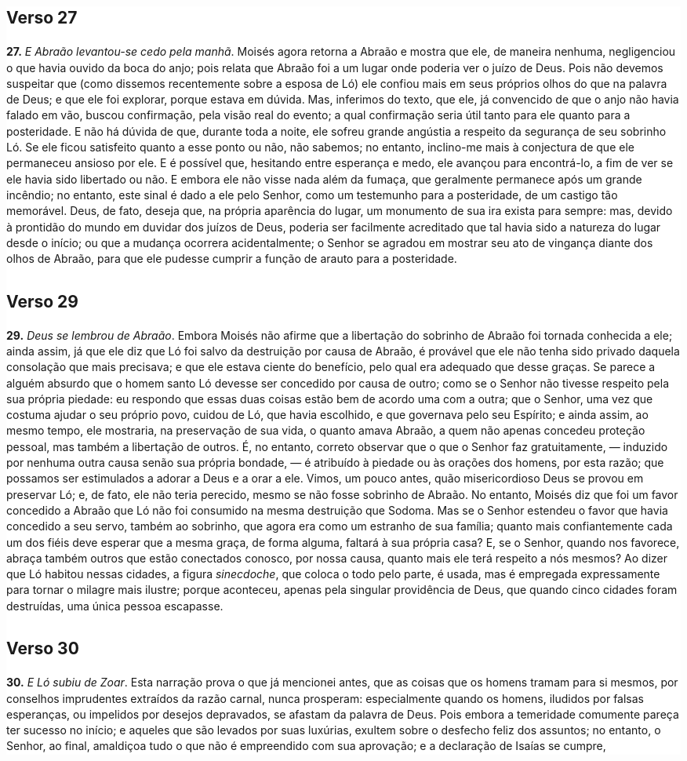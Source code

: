 ## Verso 27
 **27.**  _E Abraão levantou-se cedo pela manhã_. Moisés agora retorna a Abraão e mostra que ele, de maneira nenhuma, negligenciou o que havia ouvido da boca do anjo; pois relata que Abraão foi a um lugar onde poderia ver o juízo de Deus. Pois não devemos suspeitar que (como dissemos recentemente sobre a esposa de Ló) ele confiou mais em seus próprios olhos do que na palavra de Deus; e que ele foi explorar, porque estava em dúvida. Mas, inferimos do texto, que ele, já convencido de que o anjo não havia falado em vão, buscou confirmação, pela visão real do evento; a qual confirmação seria útil tanto para ele quanto para a posteridade. E não há dúvida de que, durante toda a noite, ele sofreu grande angústia a respeito da segurança de seu sobrinho Ló. Se ele ficou satisfeito quanto a esse ponto ou não, não sabemos; no entanto, inclino-me mais à conjectura de que ele permaneceu ansioso por ele. E é possível que, hesitando entre esperança e medo, ele avançou para encontrá-lo, a fim de ver se ele havia sido libertado ou não. E embora ele não visse nada além da fumaça, que geralmente permanece após um grande incêndio; no entanto, este sinal é dado a ele pelo Senhor, como um testemunho para a posteridade, de um castigo tão memorável. Deus, de fato, deseja que, na própria aparência do lugar, um monumento de sua ira exista para sempre: mas, devido à prontidão do mundo em duvidar dos juízos de Deus, poderia ser facilmente acreditado que tal havia sido a natureza do lugar desde o início; ou que a mudança ocorrera acidentalmente; o Senhor se agradou em mostrar seu ato de vingança diante dos olhos de Abraão, para que ele pudesse cumprir a função de arauto para a posteridade.

## Verso 29
**29.**  _Deus se lembrou de Abraão_. Embora Moisés não afirme que a libertação do sobrinho de Abraão foi tornada conhecida a ele; ainda assim, já que ele diz que Ló foi salvo da destruição por causa de Abraão, é provável que ele não tenha sido privado daquela consolação que mais precisava; e que ele estava ciente do benefício, pelo qual era adequado que desse graças. Se parece a alguém absurdo que o homem santo Ló devesse ser concedido por causa de outro; como se o Senhor não tivesse respeito pela sua própria piedade: eu respondo que essas duas coisas estão bem de acordo uma com a outra; que o Senhor, uma vez que costuma ajudar o seu próprio povo, cuidou de Ló, que havia escolhido, e que governava pelo seu Espírito; e ainda assim, ao mesmo tempo, ele mostraria, na preservação de sua vida, o quanto amava Abraão, a quem não apenas concedeu proteção pessoal, mas também a libertação de outros. É, no entanto, correto observar que o que o Senhor faz gratuitamente, — induzido por nenhuma outra causa senão sua própria bondade, — é atribuído à piedade ou às orações dos homens, por esta razão; que possamos ser estimulados a adorar a Deus e a orar a ele. Vimos, um pouco antes, quão misericordioso Deus se provou em preservar Ló; e, de fato, ele não teria perecido, mesmo se não fosse sobrinho de Abraão. No entanto, Moisés diz que foi um favor concedido a Abraão que Ló não foi consumido na mesma destruição que Sodoma. Mas se o Senhor estendeu o favor que havia concedido a seu servo, também ao sobrinho, que agora era como um estranho de sua família; quanto mais confiantemente cada um dos fiéis deve esperar que a mesma graça, de forma alguma, faltará à sua própria casa? E, se o Senhor, quando nos favorece, abraça também outros que estão conectados conosco, por nossa causa, quanto mais ele terá respeito a nós mesmos? Ao dizer que Ló habitou nessas cidades, a figura _sinecdoche_, que coloca o todo pelo parte, é usada, mas é empregada expressamente para tornar o milagre mais ilustre; porque aconteceu, apenas pela singular providência de Deus, que quando cinco cidades foram destruídas, uma única pessoa escapasse.

## Verso 30
 **30.**  _E Ló subiu de Zoar_. Esta narração prova o que já mencionei antes, que as coisas que os homens tramam para si mesmos, por conselhos imprudentes extraídos da razão carnal, nunca prosperam: especialmente quando os homens, iludidos por falsas esperanças, ou impelidos por desejos depravados, se afastam da palavra de Deus. Pois embora a temeridade comumente pareça ter sucesso no início; e aqueles que são levados por suas luxúrias, exultem sobre o desfecho feliz dos assuntos; no entanto, o Senhor, ao final, amaldiçoa tudo o que não é empreendido com sua aprovação; e a declaração de Isaías se cumpre, 
